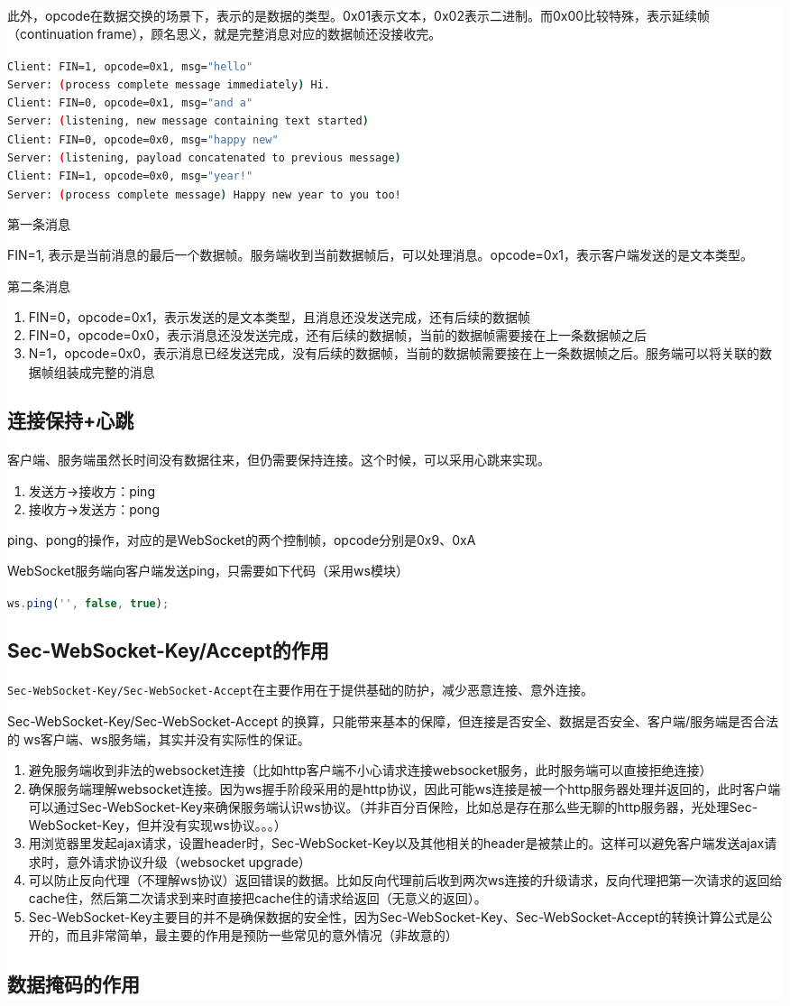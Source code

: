 此外，opcode在数据交换的场景下，表示的是数据的类型。0x01表示文本，0x02表示二进制。而0x00比较特殊，表示延续帧（continuation frame），顾名思义，就是完整消息对应的数据帧还没接收完。

```sh
Client: FIN=1, opcode=0x1, msg="hello"
Server: (process complete message immediately) Hi.
Client: FIN=0, opcode=0x1, msg="and a"
Server: (listening, new message containing text started)
Client: FIN=0, opcode=0x0, msg="happy new"
Server: (listening, payload concatenated to previous message)
Client: FIN=1, opcode=0x0, msg="year!"
Server: (process complete message) Happy new year to you too!
```

第一条消息

FIN=1, 表示是当前消息的最后一个数据帧。服务端收到当前数据帧后，可以处理消息。opcode=0x1，表示客户端发送的是文本类型。

第二条消息

1. FIN=0，opcode=0x1，表示发送的是文本类型，且消息还没发送完成，还有后续的数据帧
2. FIN=0，opcode=0x0，表示消息还没发送完成，还有后续的数据帧，当前的数据帧需要接在上一条数据帧之后
3. N=1，opcode=0x0，表示消息已经发送完成，没有后续的数据帧，当前的数据帧需要接在上一条数据帧之后。服务端可以将关联的数据帧组装成完整的消息

## 连接保持+心跳

客户端、服务端虽然长时间没有数据往来，但仍需要保持连接。这个时候，可以采用心跳来实现。

1. 发送方->接收方：ping
2. 接收方->发送方：pong

ping、pong的操作，对应的是WebSocket的两个控制帧，opcode分别是0x9、0xA

WebSocket服务端向客户端发送ping，只需要如下代码（采用ws模块）

```js
ws.ping('', false, true);
```

## Sec-WebSocket-Key/Accept的作用

`Sec-WebSocket-Key/Sec-WebSocket-Accept`在主要作用在于提供基础的防护，减少恶意连接、意外连接。

Sec-WebSocket-Key/Sec-WebSocket-Accept 的换算，只能带来基本的保障，但连接是否安全、数据是否安全、客户端/服务端是否合法的 ws客户端、ws服务端，其实并没有实际性的保证。

1. 避免服务端收到非法的websocket连接（比如http客户端不小心请求连接websocket服务，此时服务端可以直接拒绝连接）
2. 确保服务端理解websocket连接。因为ws握手阶段采用的是http协议，因此可能ws连接是被一个http服务器处理并返回的，此时客户端可以通过Sec-WebSocket-Key来确保服务端认识ws协议。（并非百分百保险，比如总是存在那么些无聊的http服务器，光处理Sec-WebSocket-Key，但并没有实现ws协议。。。）
3. 用浏览器里发起ajax请求，设置header时，Sec-WebSocket-Key以及其他相关的header是被禁止的。这样可以避免客户端发送ajax请求时，意外请求协议升级（websocket upgrade）
4. 可以防止反向代理（不理解ws协议）返回错误的数据。比如反向代理前后收到两次ws连接的升级请求，反向代理把第一次请求的返回给cache住，然后第二次请求到来时直接把cache住的请求给返回（无意义的返回）。
5. Sec-WebSocket-Key主要目的并不是确保数据的安全性，因为Sec-WebSocket-Key、Sec-WebSocket-Accept的转换计算公式是公开的，而且非常简单，最主要的作用是预防一些常见的意外情况（非故意的）

## 数据掩码的作用
